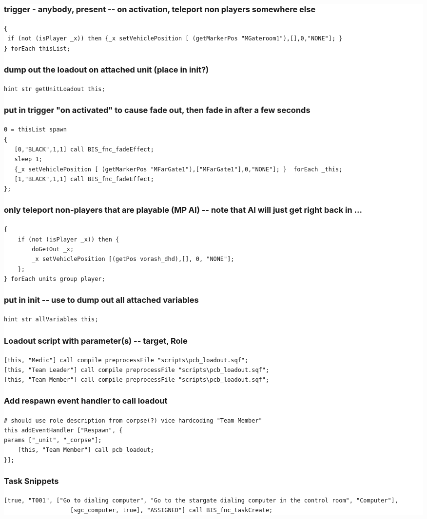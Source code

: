### trigger - anybody, present -- on activation, teleport non players somewhere else
    { 
     if (not (isPlayer _x)) then {_x setVehiclePosition [ (getMarkerPos "MGateroom1"),[],0,"NONE"]; }  
    } forEach thisList; 

### dump out the loadout on attached unit (place in init?)
    hint str getUnitLoadout this;

### put in trigger "on activated" to cause fade out, then fade in after a few seconds
    0 = thisList spawn 
    {          
       [0,"BLACK",1,1] call BIS_fnc_fadeEffect;  
       sleep 1;  
       {_x setVehiclePosition [ (getMarkerPos "MFarGate1"),["MFarGate1"],0,"NONE"]; }  forEach _this;
       [1,"BLACK",1,1] call BIS_fnc_fadeEffect;  
    };

### only teleport non-players that are playable (MP AI) -- note that AI will just get right back in ...
    {
        if (not (isPlayer _x)) then {
            doGetOut _x;
            _x setVehiclePosition [(getPos vorash_dhd),[], 0, "NONE"];
        };
    } forEach units group player;

### put in init -- use to dump out all attached variables
    hint str allVariables this;

### Loadout script with parameter(s) -- target, Role
    [this, "Medic"] call compile preprocessFile "scripts\pcb_loadout.sqf";
    [this, "Team Leader"] call compile preprocessFile "scripts\pcb_loadout.sqf";
    [this, "Team Member"] call compile preprocessFile "scripts\pcb_loadout.sqf";

### Add respawn event handler to call loadout
    # should use role description from corpse(?) vice hardcoding "Team Member"
    this addEventHandler ["Respawn", {
	params ["_unit", "_corpse"];
        [this, "Team Member"] call pcb_loadout;
    }];

### Task Snippets
    [true, "T001", ["Go to dialing computer", "Go to the stargate dialing computer in the control room", "Computer"],
                       [sgc_computer, true], "ASSIGNED"] call BIS_fnc_taskCreate;
